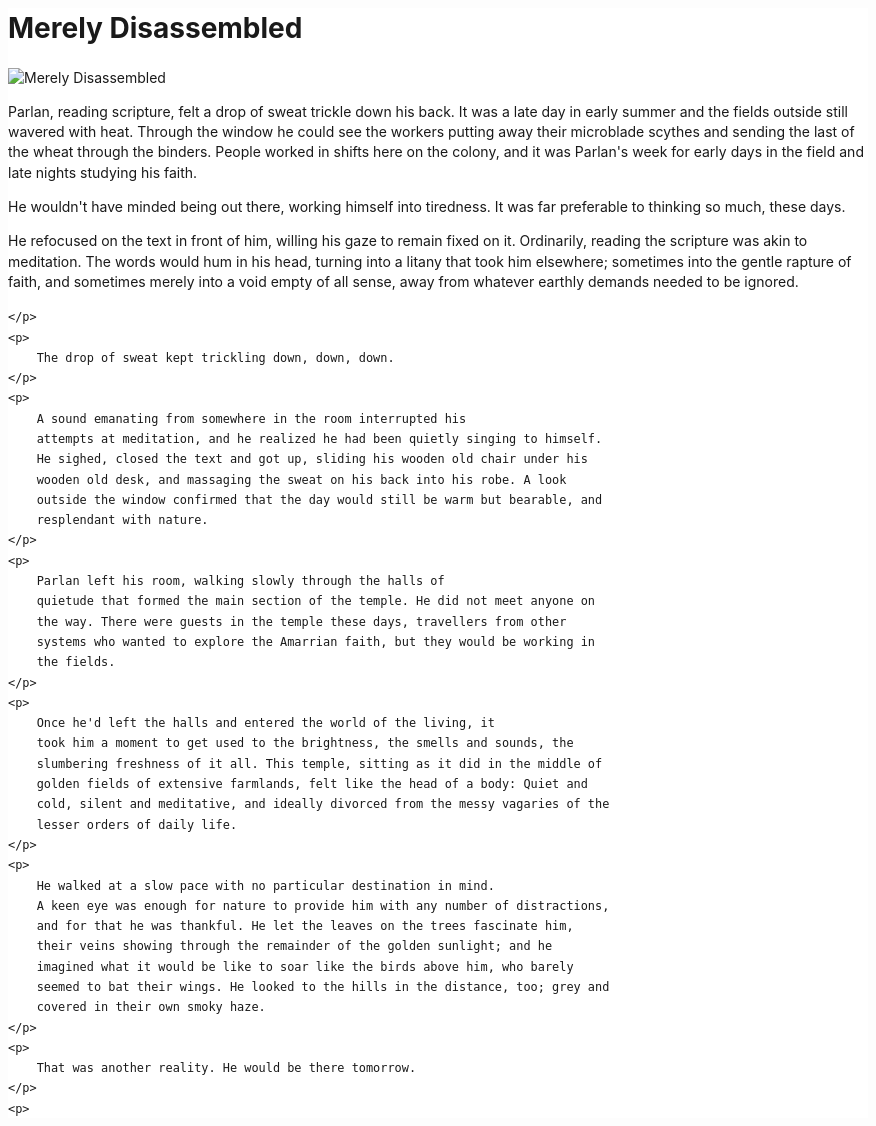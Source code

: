 # Merely Disassembled

![Merely Disassembled](images/MerelyDisassembled.jpg)
<p>
        Parlan, reading scripture, felt a drop of sweat trickle down his 
        back. It was a late day in early summer and the fields outside still wavered 
        with heat. Through the window he could see the workers putting away their 
        microblade scythes and sending the last of the wheat through the binders. People 
        worked in shifts here on the colony, and it was Parlan's week for early days in 
        the field and late nights studying his faith.
    </p>
    <p>
        He wouldn't have minded being out there, working himself into 
        tiredness. It was far preferable to thinking so much, these days.
    </p>
    <p>
        He refocused on the text in front of him, willing his gaze to 
        remain fixed on it. Ordinarily, reading the scripture was akin to meditation. 
        The words would hum in his head, turning into a litany that took him elsewhere; 
        sometimes into the gentle rapture of faith, and sometimes merely into a void 
        empty of all sense, away from whatever earthly demands needed to be ignored.
      
    </p>
    <p>
        The drop of sweat kept trickling down, down, down.
    </p>
    <p>
        A sound emanating from somewhere in the room interrupted his 
        attempts at meditation, and he realized he had been quietly singing to himself. 
        He sighed, closed the text and got up, sliding his wooden old chair under his 
        wooden old desk, and massaging the sweat on his back into his robe. A look 
        outside the window confirmed that the day would still be warm but bearable, and 
        resplendant with nature.
    </p>
    <p>
        Parlan left his room, walking slowly through the halls of 
        quietude that formed the main section of the temple. He did not meet anyone on 
        the way. There were guests in the temple these days, travellers from other 
        systems who wanted to explore the Amarrian faith, but they would be working in 
        the fields.
    </p>
    <p>
        Once he'd left the halls and entered the world of the living, it 
        took him a moment to get used to the brightness, the smells and sounds, the 
        slumbering freshness of it all. This temple, sitting as it did in the middle of 
        golden fields of extensive farmlands, felt like the head of a body: Quiet and 
        cold, silent and meditative, and ideally divorced from the messy vagaries of the 
        lesser orders of daily life.
    </p>
    <p>
        He walked at a slow pace with no particular destination in mind. 
        A keen eye was enough for nature to provide him with any number of distractions, 
        and for that he was thankful. He let the leaves on the trees fascinate him, 
        their veins showing through the remainder of the golden sunlight; and he 
        imagined what it would be like to soar like the birds above him, who barely 
        seemed to bat their wings. He looked to the hills in the distance, too; grey and 
        covered in their own smoky haze.
    </p>
    <p>
        That was another reality. He would be there tomorrow.
    </p>
    <p>